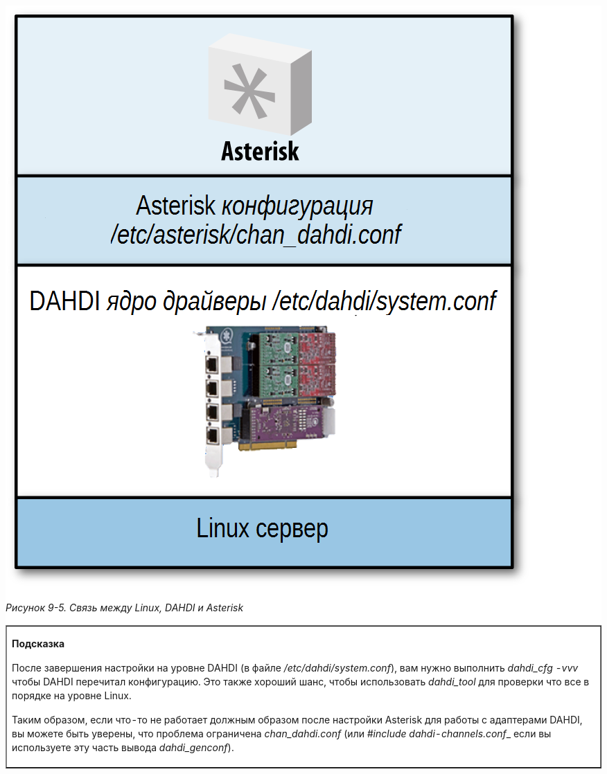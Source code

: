 ![Связь между Linux, DAHDI и Asterisk](pics/pic9-5.png)

_Рисунок 9-5. Связь между Linux, DAHDI и Asterisk_

<table border="1" width="100%" cellpadding="5">
  <tr>
    <td>
      <p align="left"><b>Подсказка</b></p>
      <p>После завершения настройки на уровне DAHDI (в файле <i>/etc/dahdi/system.conf</i>), вам нужно выполнить <i>dahdi_cfg -vvv</i> чтобы DAHDI перечитал конфигурацию. Это также хороший шанс, чтобы использовать <i>dahdi_tool</i> для проверки что все в порядке на уровне Linux.</p>
      <p>Таким образом, если что-то не работает должным образом после настройки Asterisk для работы с адаптерами DAHDI, вы можете быть уверены, что проблема ограничена <i>chan_dahdi.conf</i> (или <i>#include dahdi-channels.conf</i>_ если вы используете эту часть вывода <i>dahdi_genconf</i>).</p>
    </td>
  </tr>
</table>
